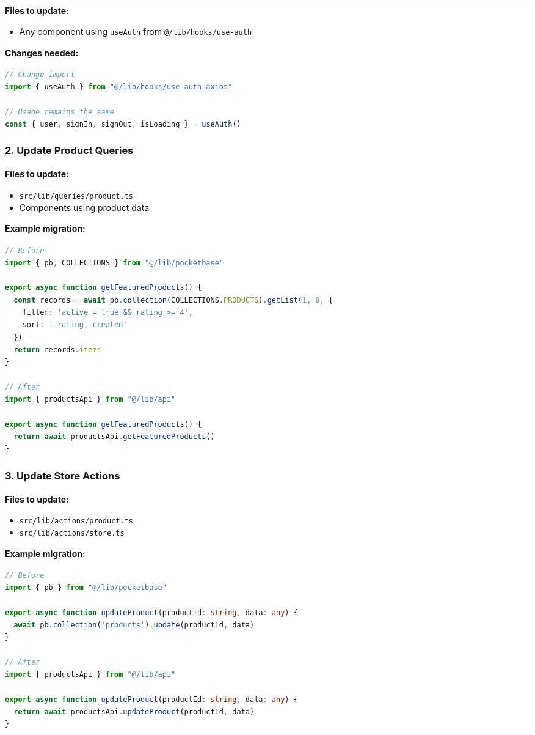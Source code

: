 **Files to update:**
- Any component using `useAuth` from `@/lib/hooks/use-auth`

**Changes needed:**
```typescript
// Change import
import { useAuth } from "@/lib/hooks/use-auth-axios"

// Usage remains the same
const { user, signIn, signOut, isLoading } = useAuth()
```

### 2. Update Product Queries

**Files to update:**
- `src/lib/queries/product.ts`
- Components using product data

**Example migration:**
```typescript
// Before
import { pb, COLLECTIONS } from "@/lib/pocketbase"

export async function getFeaturedProducts() {
  const records = await pb.collection(COLLECTIONS.PRODUCTS).getList(1, 8, {
    filter: 'active = true && rating >= 4',
    sort: '-rating,-created'
  })
  return records.items
}

// After
import { productsApi } from "@/lib/api"

export async function getFeaturedProducts() {
  return await productsApi.getFeaturedProducts()
}
```

### 3. Update Store Actions

**Files to update:**
- `src/lib/actions/product.ts`
- `src/lib/actions/store.ts`

**Example migration:**
```typescript
// Before
import { pb } from "@/lib/pocketbase"

export async function updateProduct(productId: string, data: any) {
  await pb.collection('products').update(productId, data)
}

// After
import { productsApi } from "@/lib/api"

export async function updateProduct(productId: string, data: any) {
  return await productsApi.updateProduct(productId, data)
}
```

